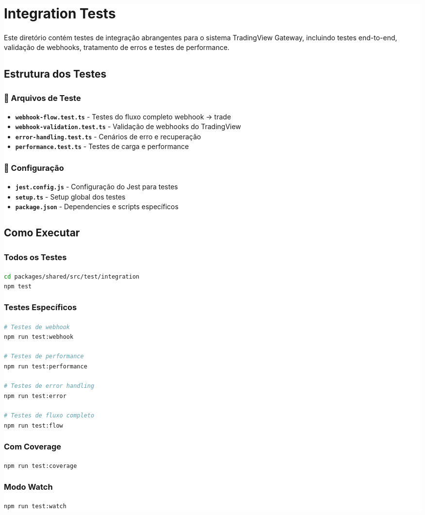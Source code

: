 # Integration Tests

Este diretório contém testes de integração abrangentes para o sistema TradingView Gateway, incluindo testes end-to-end, validação de webhooks, tratamento de erros e testes de performance.

## Estrutura dos Testes

### 📁 Arquivos de Teste

- **`webhook-flow.test.ts`** - Testes do fluxo completo webhook → trade
- **`webhook-validation.test.ts`** - Validação de webhooks do TradingView
- **`error-handling.test.ts`** - Cenários de erro e recuperação
- **`performance.test.ts`** - Testes de carga e performance

### 🔧 Configuração

- **`jest.config.js`** - Configuração do Jest para testes
- **`setup.ts`** - Setup global dos testes
- **`package.json`** - Dependencies e scripts específicos

## Como Executar

### Todos os Testes
```bash
cd packages/shared/src/test/integration
npm test
```

### Testes Específicos
```bash
# Testes de webhook
npm run test:webhook

# Testes de performance
npm run test:performance

# Testes de error handling
npm run test:error

# Testes de fluxo completo
npm run test:flow
```

### Com Coverage
```bash
npm run test:coverage
```

### Modo Watch
```bash
npm run test:watch
```
